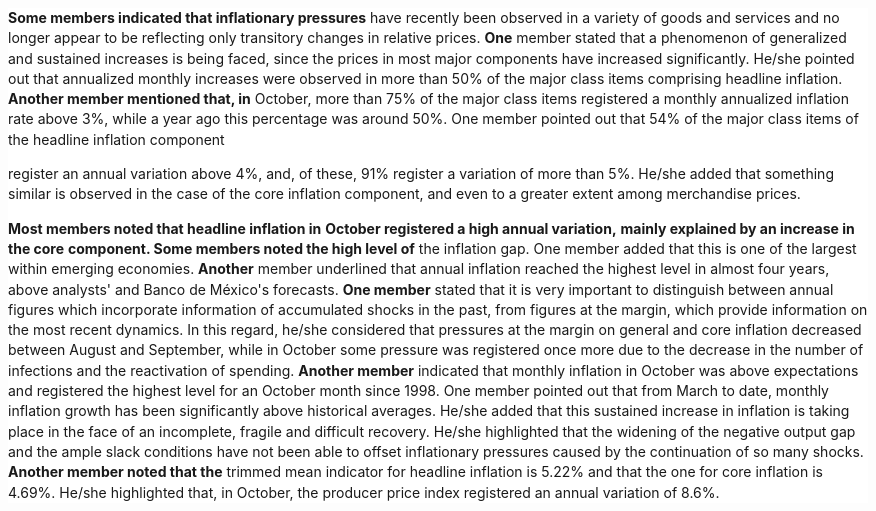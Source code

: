 **Some members indicated that inflationary pressures**
have recently been observed in a variety of goods
and services and no longer appear to be reflecting
only transitory changes in relative prices. **One**
member stated that a phenomenon of generalized
and sustained increases is being faced, since the
prices in most major components have increased
significantly. He/she pointed out that annualized
monthly increases were observed in more than 50%
of the major class items comprising headline
inflation. **Another member mentioned that, in**
October, more than 75% of the major class items
registered a monthly annualized inflation rate above
3%, while a year ago this percentage was around
50%. One member pointed out that 54% of the major
class items of the headline inflation component


register an annual variation above 4%, and, of these,
91% register a variation of more than 5%. He/she
added that something similar is observed in the case
of the core inflation component, and even to a greater
extent among merchandise prices.

**Most members noted that headline inflation in**
**October registered a high annual variation,**
**mainly explained by an increase in the core**
**component. Some members noted the high level of**
the inflation gap. One member added that this is one
of the largest within emerging economies. **Another**
member underlined that annual inflation reached the
highest level in almost four years, above analysts'
and Banco de México's forecasts. **One member**
stated that it is very important to distinguish between
annual figures which incorporate information of
accumulated shocks in the past, from figures at the
margin, which provide information on the most recent
dynamics. In this regard, he/she considered that
pressures at the margin on general and core inflation
decreased between August and September, while in
October some pressure was registered once more
due to the decrease in the number of infections and
the reactivation of spending. **Another member**
indicated that monthly inflation in October was above
expectations and registered the highest level for an
October month since 1998. One member pointed out
that from March to date, monthly inflation growth has
been significantly above historical averages. He/she
added that this sustained increase in inflation is
taking place in the face of an incomplete, fragile and
difficult recovery. He/she highlighted that the
widening of the negative output gap and the ample
slack conditions have not been able to offset
inflationary pressures caused by the continuation of
so many shocks. **Another member noted that the**
trimmed mean indicator for headline inflation is
5.22% and that the one for core inflation is 4.69%.
He/she highlighted that, in October, the producer
price index registered an annual variation of 8.6%.
